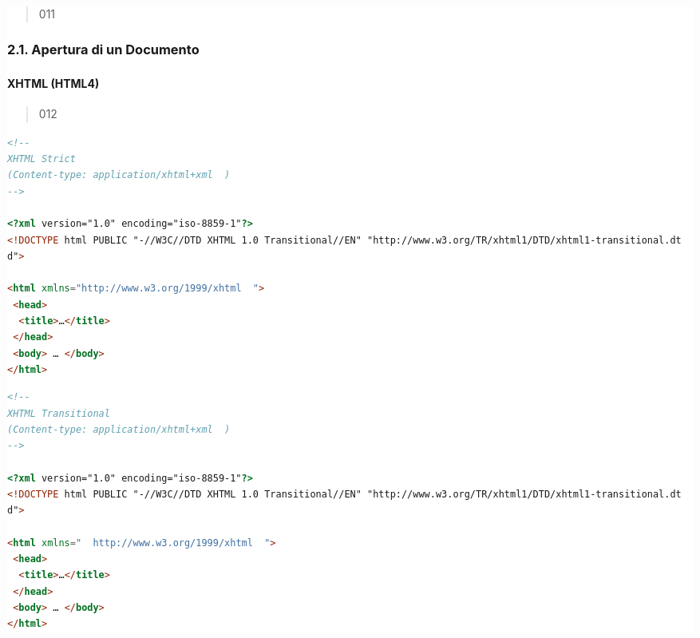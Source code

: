 
> 011 





### 2.1. Apertura di un Documento

####  XHTML (HTML4)




> 012






```html
<!--
XHTML Strict   
(Content-type: application/xhtml+xml  )
-->

<?xml version="1.0" encoding="iso-8859-1"?>     
<!DOCTYPE html PUBLIC "-//W3C//DTD XHTML 1.0 Transitional//EN" "http://www.w3.org/TR/xhtml1/DTD/xhtml1-transitional.dtd">        

<html xmlns="http://www.w3.org/1999/xhtml  ">
 <head> 
  <title>…</title>
 </head>    
 <body> … </body>
</html>
```

 






```html
<!--
XHTML Transitional   
(Content-type: application/xhtml+xml  )
-->

<?xml version="1.0" encoding="iso-8859-1"?>    
<!DOCTYPE html PUBLIC "-//W3C//DTD XHTML 1.0 Transitional//EN" "http://www.w3.org/TR/xhtml1/DTD/xhtml1-transitional.dtd">      

<html xmlns="  http://www.w3.org/1999/xhtml  ">
 <head>
  <title>…</title>
 </head>
 <body> … </body>
</html>
``` 
